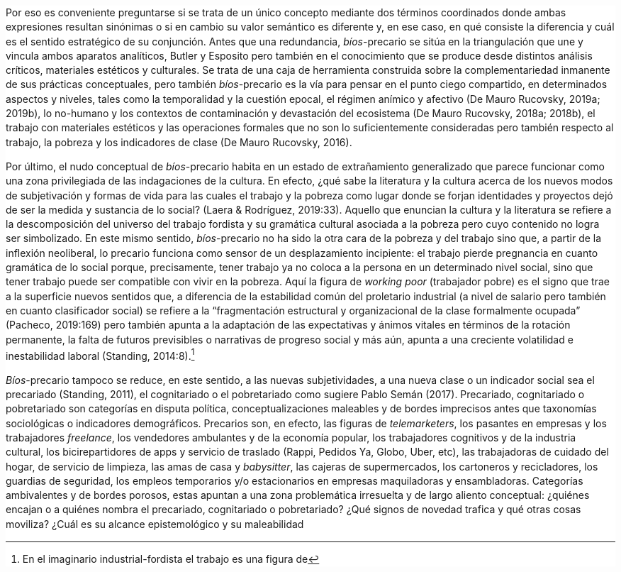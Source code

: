 Por eso es conveniente preguntarse si se trata de un único concepto
mediante dos términos coordinados donde ambas expresiones resultan
sinónimas o si en cambio su valor semántico es diferente y, en ese caso,
en qué consiste la diferencia y cuál es el sentido estratégico de su
conjunción. Antes que una redundancia, *bíos*-precario se sitúa en la
triangulación que une y vincula ambos aparatos analíticos, Butler y
Esposito pero también en el conocimiento que se produce desde distintos
análisis críticos, materiales estéticos y culturales. Se trata de una
caja de herramienta construida sobre la complementariedad inmanente de
sus prácticas conceptuales, pero también *bíos*-precario es la vía para
pensar en el punto ciego compartido, en determinados aspectos y niveles,
tales como la temporalidad y la cuestión epocal, el régimen anímico y
afectivo (De Mauro Rucovsky, 2019a; 2019b), lo no-humano y los contextos
de contaminación y devastación del ecosistema (De Mauro Rucovsky, 2018a;
2018b), el trabajo con materiales estéticos y las operaciones formales
que no son lo suficientemente consideradas pero también respecto al
trabajo, la pobreza y los indicadores de clase (De Mauro Rucovsky,
2016).

Por último, el nudo conceptual de *bíos*-precario habita en un estado de
extrañamiento generalizado que parece funcionar como una zona
privilegiada de las indagaciones de la cultura. En efecto, ¿qué sabe la
literatura y la cultura acerca de los nuevos modos de subjetivación y
formas de vida para las cuales el trabajo y la pobreza como lugar donde
se forjan identidades y proyectos dejó de ser la medida y sustancia de
lo social? (Laera & Rodríguez, 2019:33). Aquello que enuncian la cultura
y la literatura se refiere a la descomposición del universo del trabajo
fordista y su gramática cultural asociada a la pobreza pero cuyo
contenido no logra ser simbolizado. En este mismo sentido,
*bíos*-precario no ha sido la otra cara de la pobreza y del trabajo sino
que, a partir de la inflexión neoliberal, lo precario funciona como
sensor de un desplazamiento incipiente: el trabajo pierde pregnancia en
cuanto gramática de lo social porque, precisamente, tener trabajo ya no
coloca a la persona en un determinado nivel social, sino que tener
trabajo puede ser compatible con vivir en la pobreza. Aquí la figura de
*working poor* (trabajador pobre) es el signo que trae a la superficie
nuevos sentidos que, a diferencia de la estabilidad común del proletario
industrial (a nivel de salario pero también en cuanto clasificador
social) se refiere a la “fragmentación estructural y organizacional de
la clase formalmente ocupada” (Pacheco, 2019:169) pero también apunta a
la adaptación de las expectativas y ánimos vitales en términos de la
rotación permanente, la falta de futuros previsibles o narrativas de
progreso social y más aún, apunta a una creciente volatilidad e
inestabilidad laboral (Standing, 2014:8).[^5]

*Bíos*-precario tampoco se reduce, en este sentido, a las nuevas
subjetividades, a una nueva clase o un indicador social sea el
precariado (Standing, 2011), el cognitariado o el pobretariado como
sugiere Pablo Semán (2017). Precariado, cognitariado o pobretariado son
categorías en disputa política, conceptualizaciones maleables y de
bordes imprecisos antes que taxonomías sociológicas o indicadores
demográficos. Precarios son, en efecto, las figuras de *telemarketers*,
los pasantes en empresas y los trabajadores *freelance*, los vendedores
ambulantes y de la economía popular, los trabajadores cognitivos y de la
industria cultural, los bicirepartidores de apps y servicio de traslado
(Rappi, Pedidos Ya, Globo, Uber, etc), las trabajadoras de cuidado del
hogar, de servicio de limpieza, las amas de casa y *babysitter*, las
cajeras de supermercados, los cartoneros y recicladores, los guardias de
seguridad, los empleos temporarios y/o estacionarios en empresas
maquiladoras y ensambladoras. Categorías ambivalentes y de bordes
porosos, estas apuntan a una zona problemática irresuelta y de largo
aliento conceptual: ¿quiénes encajan o a quiénes nombra el precariado,
cognitariado o pobretariado? ¿Qué signos de novedad trafica y qué otras
cosas moviliza? ¿Cuál es su alcance epistemológico y su maleabilidad

[^1]: El término biopolítica se distancia, a su vez, de la noción de
[^2]: A diferencia de Janell Watson (2012) quien encuentra en Butler y
[^3]: En la obra de Butler las menciones manifiestas sobre biopolítica
[^4]: La oscilación entre *una* vida y *la* vida («la vida como tal»)
[^5]: En el imaginario industrial-fordista el trabajo es una figura de